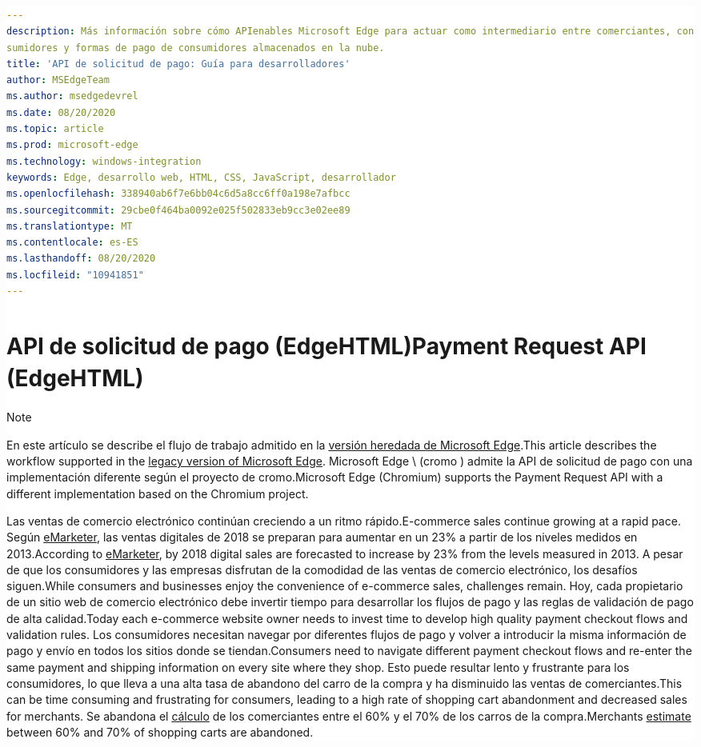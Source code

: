 ```yaml
---
description: Más información sobre cómo APIenables Microsoft Edge para actuar como intermediario entre comerciantes, consumidores y formas de pago de consumidores almacenados en la nube.
title: 'API de solicitud de pago: Guía para desarrolladores'
author: MSEdgeTeam
ms.author: msedgedevrel
ms.date: 08/20/2020
ms.topic: article
ms.prod: microsoft-edge
ms.technology: windows-integration
keywords: Edge, desarrollo web, HTML, CSS, JavaScript, desarrollador
ms.openlocfilehash: 338940ab6f7e6bb04c6d5a8cc6ff0a198e7afbcc
ms.sourcegitcommit: 29cbe0f464ba0092e025f502833eb9cc3e02ee89
ms.translationtype: MT
ms.contentlocale: es-ES
ms.lasthandoff: 08/20/2020
ms.locfileid: "10941851"
---
```

# <span data-ttu-id="8b8fe-104">API de solicitud de pago (EdgeHTML)</span><span class="sxs-lookup"><span data-stu-id="8b8fe-104">Payment Request API (EdgeHTML)</span></span>  

> [!NOTE]
> <span data-ttu-id="8b8fe-105">En este artículo se describe el flujo de trabajo admitido en la [versión heredada de Microsoft Edge][MicrosoftSupport44533505].</span><span class="sxs-lookup"><span data-stu-id="8b8fe-105">This article describes the workflow supported in the [legacy version of Microsoft Edge][MicrosoftSupport44533505].</span></span>  <span data-ttu-id="8b8fe-106">Microsoft Edge \ (cromo \) admite la API de solicitud de pago con una implementación diferente según el proyecto de cromo.</span><span class="sxs-lookup"><span data-stu-id="8b8fe-106">Microsoft Edge \(Chromium\) supports the Payment Request API with a different implementation based on the Chromium project.</span></span>  

<span data-ttu-id="8b8fe-107">Las ventas de comercio electrónico continúan creciendo a un ritmo rápido.</span><span class="sxs-lookup"><span data-stu-id="8b8fe-107">E-commerce sales continue growing at a rapid pace.</span></span>  <span data-ttu-id="8b8fe-108">Según [eMarketer](https://www.emarketer.com), las ventas digitales de 2018 se preparan para aumentar en un 23% a partir de los niveles medidos en 2013.</span><span class="sxs-lookup"><span data-stu-id="8b8fe-108">According to [eMarketer](https://www.emarketer.com), by 2018 digital sales are forecasted to increase by 23% from the levels measured in 2013.</span></span>  <span data-ttu-id="8b8fe-109">A pesar de que los consumidores y las empresas disfrutan de la comodidad de las ventas de comercio electrónico, los desafíos siguen.</span><span class="sxs-lookup"><span data-stu-id="8b8fe-109">While consumers and businesses enjoy the convenience of e-commerce sales, challenges remain.</span></span>  <span data-ttu-id="8b8fe-110">Hoy, cada propietario de un sitio web de comercio electrónico debe invertir tiempo para desarrollar los flujos de pago y las reglas de validación de pago de alta calidad.</span><span class="sxs-lookup"><span data-stu-id="8b8fe-110">Today each e-commerce website owner needs to invest time to develop high quality payment checkout flows and validation rules.</span></span>  <span data-ttu-id="8b8fe-111">Los consumidores necesitan navegar por diferentes flujos de pago y volver a introducir la misma información de pago y envío en todos los sitios donde se tiendan.</span><span class="sxs-lookup"><span data-stu-id="8b8fe-111">Consumers need to navigate different payment checkout flows and re-enter the same payment and shipping information on every site where they shop.</span></span>  <span data-ttu-id="8b8fe-112">Esto puede resultar lento y frustrante para los consumidores, lo que lleva a una alta tasa de abandono del carro de la compra y ha disminuido las ventas de comerciantes.</span><span class="sxs-lookup"><span data-stu-id="8b8fe-112">This can be time consuming and frustrating for consumers, leading to a high rate of shopping cart abandonment and decreased sales for merchants.</span></span>  <span data-ttu-id="8b8fe-113">Se abandona el [cálculo](http://baymard.com/lists/cart-abandonment-rate) de los comerciantes entre el 60% y el 70% de los carros de la compra.</span><span class="sxs-lookup"><span data-stu-id="8b8fe-113">Merchants [estimate](http://baymard.com/lists/cart-abandonment-rate) between 60% and 70% of shopping carts are abandoned.</span></span>  


[DevtoolsGuideChromium]: /microsoft-edge/devtools-guide-chromium "Herramientas para desarrolladores de Microsoft Edge (cromo) | Microsoft docs"  
[MicrosoftSupport44533505]: https://support.microsoft.com/help/4533505 "¿Qué es Microsoft Edge heredado?"  